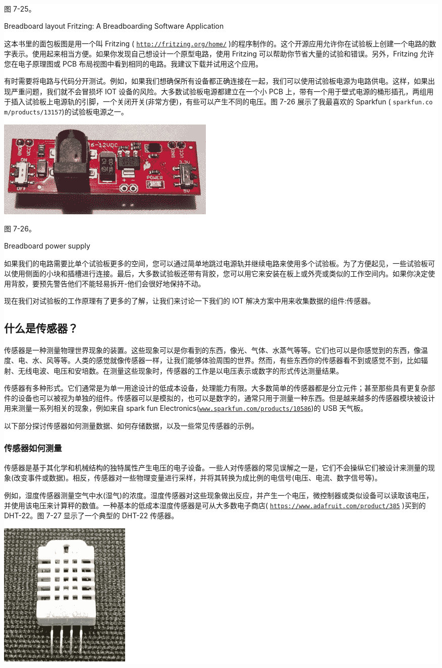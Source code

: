 图 7-25。

Breadboard layout Fritzing: A Breadboarding Software Application

这本书里的面包板图是用一个叫 Fritzing ( [`http://fritzing.org/home/`](http://fritzing.org/home/) )的程序制作的。这个开源应用允许你在试验板上创建一个电路的数字表示。使用起来相当方便。如果你发现自己想设计一个原型电路，使用 Fritzing 可以帮助你节省大量的试验和错误。另外，Fritzing 允许您在电子原理图或 PCB 布局视图中看到相同的电路。我建议下载并试用这个应用。

有时需要将电路与代码分开测试。例如，如果我们想确保所有设备都正确连接在一起，我们可以使用试验板电源为电路供电。这样，如果出现严重问题，我们就不会冒损坏 IOT 设备的风险。大多数试验板电源都建立在一个小 PCB 上，带有一个用于壁式电源的桶形插孔，两组用于插入试验板上电源轨的引脚，一个关闭开关(非常方便)，有些可以产生不同的电压。图 7-26 展示了我最喜欢的 Sparkfun ( `sparkfun.com/products/13157`)的试验板电源之一。

![A447395_1_En_7_Fig26_HTML.jpg](img/A447395_1_En_7_Fig26_HTML.jpg)

图 7-26。

Breadboard power supply

如果我们的电路需要比单个试验板更多的空间，您可以通过简单地跳过电源轨并继续电路来使用多个试验板。为了方便起见，一些试验板可以使用侧面的小块和插槽进行连接。最后，大多数试验板还带有背胶，您可以用它来安装在板上或外壳或类似的工作空间内。如果你决定使用背胶，要预先警告他们不能轻易拆开-他们会很好地保持不动。

现在我们对试验板的工作原理有了更多的了解，让我们来讨论一下我们的 IOT 解决方案中用来收集数据的组件:传感器。

## 什么是传感器？

传感器是一种测量物理世界现象的装置。这些现象可以是你看到的东西，像光、气体、水蒸气等等。它们也可以是你感觉到的东西，像温度、电、水、风等等。人类的感觉就像传感器一样，让我们能够体验周围的世界。然而，有些东西你的传感器看不到或感觉不到，比如辐射、无线电波、电压和安培数。在测量这些现象时，传感器的工作是以电压表示或数字的形式传达测量结果。

传感器有多种形式。它们通常是为单一用途设计的低成本设备，处理能力有限。大多数简单的传感器都是分立元件；甚至那些具有更复杂部件的设备也可以被视为单独的组件。传感器可以是模拟的，也可以是数字的，通常只用于测量一种东西。但是越来越多的传感器模块被设计用来测量一系列相关的现象，例如来自 spark fun Electronics([`www.sparkfun.com/products/10586`](http://www.sparkfun.com/products/10586))的 USB 天气板。

以下部分探讨传感器如何测量数据、如何存储数据，以及一些常见传感器的示例。

### 传感器如何测量

传感器是基于其化学和机械结构的独特属性产生电压的电子设备。一些人对传感器的常见误解之一是，它们不会操纵它们被设计来测量的现象(改变事件或数据)。相反，传感器对一些物理变量进行采样，并将其转换为成比例的电信号(电压、电流、数字信号等)。

例如，湿度传感器测量空气中水(湿气)的浓度。湿度传感器对这些现象做出反应，并产生一个电压，微控制器或类似设备可以读取该电压，并使用该电压来计算秤的数值。一种基本的低成本湿度传感器是可从大多数电子商店( [`https://www.adafruit.com/product/385`](https://www.adafruit.com/product/385) )买到的 DHT-22。图 7-27 显示了一个典型的 DHT-22 传感器。

![A447395_1_En_7_Fig27_HTML.jpg](img/A447395_1_En_7_Fig27_HTML.jpg)
